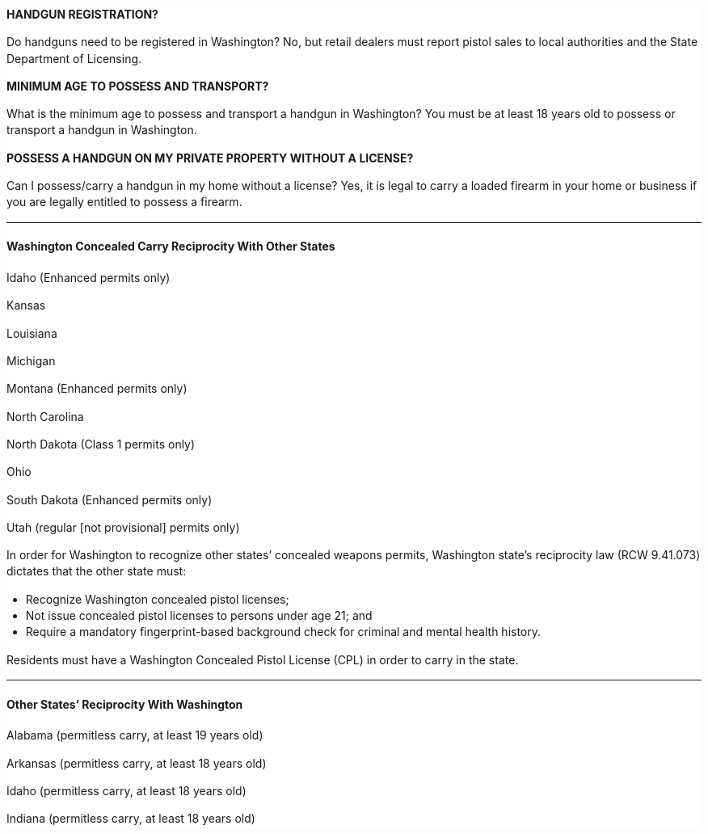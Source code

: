  **HANDGUN REGISTRATION?**

Do handguns need to be registered in Washington? No, but retail dealers must report pistol sales to local authorities and the State Department of Licensing.

 **MINIMUM AGE TO POSSESS AND TRANSPORT?**

What is the minimum age to possess and transport a handgun in Washington? You must be at least 18 years old to possess or transport a handgun in Washington.

 **POSSESS A HANDGUN ON MY PRIVATE PROPERTY WITHOUT A LICENSE?**

Can I possess/carry a handgun in my home without a license? Yes, it is legal to carry a loaded firearm in your home or business if you are legally entitled to possess a firearm.

* * *

#### Washington Concealed Carry Reciprocity With Other States

Idaho (Enhanced permits only)

Kansas

Louisiana

Michigan

Montana (Enhanced permits only)

North Carolina

North Dakota (Class 1 permits only)

Ohio

South Dakota (Enhanced permits only)

Utah (regular [not provisional] permits only)

In order for Washington to recognize other states’ concealed weapons permits, Washington state’s reciprocity law (RCW 9.41.073) dictates that the other state must:

  * Recognize Washington concealed pistol licenses;
  * Not issue concealed pistol licenses to persons under age 21; and
  * Require a mandatory fingerprint-based background check for criminal and mental health history.



Residents must have a Washington Concealed Pistol License (CPL) in order to carry in the state.

* * *

#### Other States’ Reciprocity With Washington

Alabama (permitless carry, at least 19 years old)

Arkansas (permitless carry, at least 18 years old)

Idaho (permitless carry, at least 18 years old)

Indiana (permitless carry, at least 18 years old)
